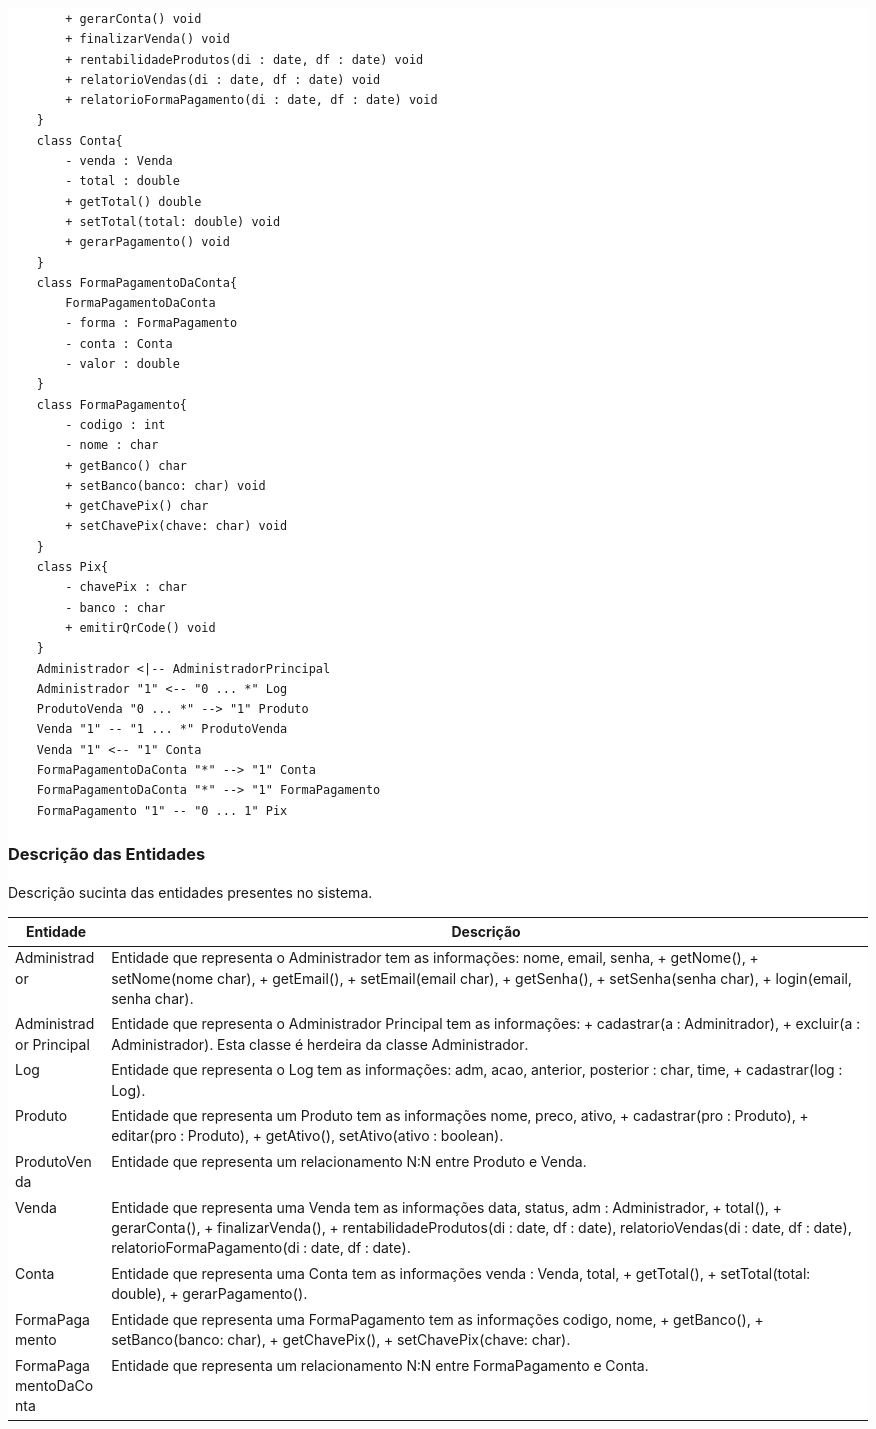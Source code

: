 ```mermaid
        + gerarConta() void
        + finalizarVenda() void
        + rentabilidadeProdutos(di : date, df : date) void
        + relatorioVendas(di : date, df : date) void
        + relatorioFormaPagamento(di : date, df : date) void
    }
    class Conta{
        - venda : Venda
        - total : double
        + getTotal() double
        + setTotal(total: double) void
        + gerarPagamento() void
    }
    class FormaPagamentoDaConta{
        FormaPagamentoDaConta
        - forma : FormaPagamento
        - conta : Conta
        - valor : double
    }
    class FormaPagamento{
        - codigo : int
        - nome : char
        + getBanco() char
        + setBanco(banco: char) void
        + getChavePix() char
        + setChavePix(chave: char) void
    }
    class Pix{
        - chavePix : char
        - banco : char
        + emitirQrCode() void
    }
    Administrador <|-- AdministradorPrincipal
    Administrador "1" <-- "0 ... *" Log
    ProdutoVenda "0 ... *" --> "1" Produto
    Venda "1" -- "1 ... *" ProdutoVenda
    Venda "1" <-- "1" Conta
    FormaPagamentoDaConta "*" --> "1" Conta
    FormaPagamentoDaConta "*" --> "1" FormaPagamento
    FormaPagamento "1" -- "0 ... 1" Pix
```

### Descrição das Entidades

Descrição sucinta das entidades presentes no sistema.

| Entidade | Descrição                                                                                                                                |
| -------- | ---------------------------------------------------------------------------------------------------------------------------------------- |
| Administrador   | Entidade que representa o Administrador tem as informações: nome, email, senha, + getNome(), + setNome(nome char), + getEmail(), + setEmail(email char), + getSenha(), + setSenha(senha char), + login(email, senha char).                                      |
| Administrador Principal     | Entidade que representa o Administrador Principal tem as informações: + cadastrar(a : Adminitrador), + excluir(a : Administrador). Esta classe é herdeira da classe Administrador. |
| Log     | Entidade que representa o Log tem as informações: adm, acao, anterior, posterior : char, time, + cadastrar(log : Log).             |
| Produto    | Entidade que representa um Produto tem as informações nome, preco, ativo, + cadastrar(pro : Produto), + editar(pro : Produto), + getAtivo(), setAtivo(ativo : boolean).                     |
| ProdutoVenda    | Entidade que representa um relacionamento N:N entre Produto e Venda.                    |
| Venda    | Entidade que representa uma Venda tem as informações data, status, adm : Administrador, + total(), + gerarConta(), + finalizarVenda(), + rentabilidadeProdutos(di : date, df : date), relatorioVendas(di : date, df : date), relatorioFormaPagamento(di : date, df : date).                     |
| Conta    | Entidade que representa uma Conta tem as informações venda : Venda, total, + getTotal(), + setTotal(total: double), + gerarPagamento().                     |
| FormaPagamento    | Entidade que representa uma FormaPagamento tem as informações codigo, nome, + getBanco(), + setBanco(banco: char), + getChavePix(), + setChavePix(chave: char).                |
| FormaPagamentoDaConta    | Entidade que representa um relacionamento N:N entre FormaPagamento e Conta.                |